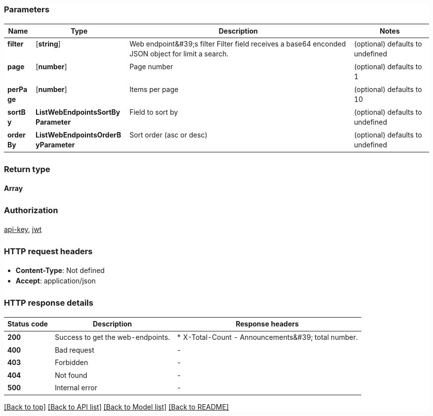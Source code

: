 ### Parameters

|Name | Type | Description  | Notes|
|------------- | ------------- | ------------- | -------------|
| **filter** | [**string**] | Web endpoint\&#39;s filter  Filter field receives a base64 enconded JSON object for limit a search.  | (optional) defaults to undefined|
| **page** | [**number**] | Page number | (optional) defaults to 1|
| **perPage** | [**number**] | Items per page | (optional) defaults to 10|
| **sortBy** | **ListWebEndpointsSortByParameter** | Field to sort by | (optional) defaults to undefined|
| **orderBy** | **ListWebEndpointsOrderByParameter** | Sort order (asc or desc) | (optional) defaults to undefined|


### Return type

**Array<Webendpoint>**

### Authorization

[api-key](../README.md#api-key), [jwt](../README.md#jwt)

### HTTP request headers

 - **Content-Type**: Not defined
 - **Accept**: application/json


### HTTP response details
| Status code | Description | Response headers |
|-------------|-------------|------------------|
|**200** | Success to get the web-endpoints. |  * X-Total-Count - Announcements\&#39; total number. <br>  |
|**400** | Bad request |  -  |
|**403** | Forbidden |  -  |
|**404** | Not found |  -  |
|**500** | Internal error |  -  |

[[Back to top]](#) [[Back to API list]](../README.md#documentation-for-api-endpoints) [[Back to Model list]](../README.md#documentation-for-models) [[Back to README]](../README.md)

